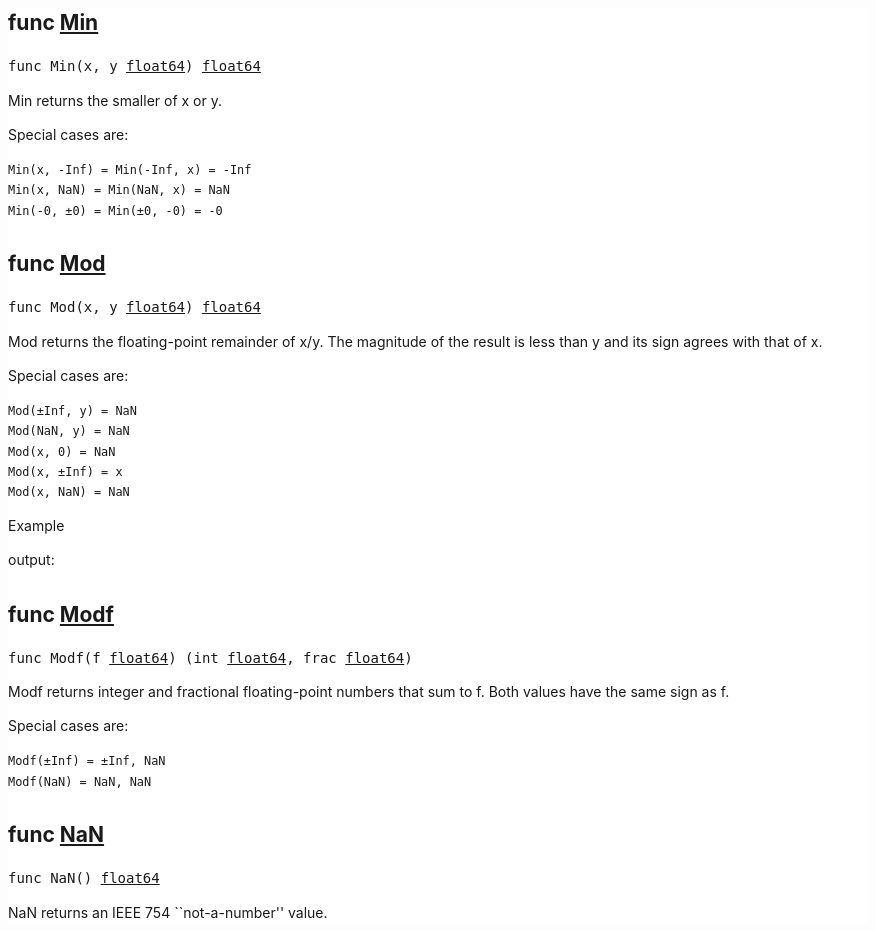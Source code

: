 ## <a id="Min">func</a> [Min](https://golang.org/src/math/dim.go?s=1285:1315#L52)
<pre>func Min(x, y <a href="/pkg/builtin/#float64">float64</a>) <a href="/pkg/builtin/#float64">float64</a></pre>
Min returns the smaller of x or y.

Special cases are:


	Min(x, -Inf) = Min(-Inf, x) = -Inf
	Min(x, NaN) = Min(NaN, x) = NaN
	Min(-0, ±0) = Min(±0, -0) = -0



## <a id="Mod">func</a> [Mod](https://golang.org/src/math/mod.go?s=483:513#L11)
<pre>func Mod(x, y <a href="/pkg/builtin/#float64">float64</a>) <a href="/pkg/builtin/#float64">float64</a></pre>
Mod returns the floating-point remainder of x/y.
The magnitude of the result is less than y and its
sign agrees with that of x.

Special cases are:


	Mod(±Inf, y) = NaN
	Mod(NaN, y) = NaN
	Mod(x, 0) = NaN
	Mod(x, ±Inf) = x
	Mod(x, NaN) = NaN


<a id="example_Mod">Example</a>
```go
```

output:
```txt
```

## <a id="Modf">func</a> [Modf](https://golang.org/src/math/modf.go?s=368:416#L3)
<pre>func Modf(f <a href="/pkg/builtin/#float64">float64</a>) (int <a href="/pkg/builtin/#float64">float64</a>, frac <a href="/pkg/builtin/#float64">float64</a>)</pre>
Modf returns integer and fractional floating-point numbers
that sum to f. Both values have the same sign as f.

Special cases are:


	Modf(±Inf) = ±Inf, NaN
	Modf(NaN) = NaN, NaN



## <a id="NaN">func</a> [NaN](https://golang.org/src/math/bits.go?s=671:689#L21)
<pre>func NaN() <a href="/pkg/builtin/#float64">float64</a></pre>
NaN returns an IEEE 754 ``not-a-number'' value.

